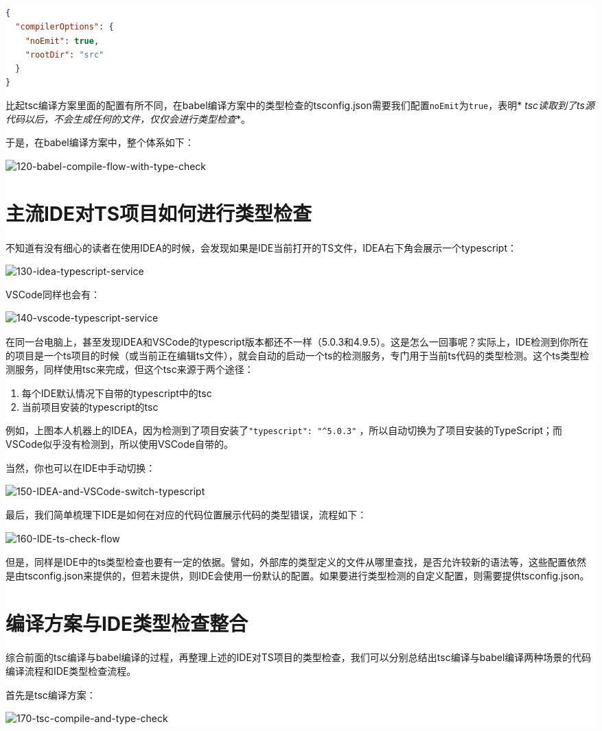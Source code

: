 ```json
{
  "compilerOptions": {
    "noEmit": true,
    "rootDir": "src"
  }
}
```

比起tsc编译方案里面的配置有所不同，在babel编译方案中的类型检查的tsconfig.json需要我们配置`noEmit`为`true`，表明*
*tsc读取到了ts源代码以后，不会生成任何的文件，仅仅会进行类型检查**。

于是，在babel编译方案中，整个体系如下：

![120-babel-compile-flow-with-type-check](https://src-1252109805.cos.ap-chengdu.myqcloud.com/images/post/2023-04-08/120-babel-compile-flow-with-type-check.png)

# 主流IDE对TS项目如何进行类型检查

不知道有没有细心的读者在使用IDEA的时候，会发现如果是IDE当前打开的TS文件，IDEA右下角会展示一个typescript：

![130-idea-typescript-service](https://src-1252109805.cos.ap-chengdu.myqcloud.com/images/post/2023-04-08/130-idea-typescript-service.png)

VSCode同样也会有：

![140-vscode-typescript-service](https://src-1252109805.cos.ap-chengdu.myqcloud.com/images/post/2023-04-08/140-vscode-typescript-service.png)

在同一台电脑上，甚至发现IDEA和VSCode的typescript版本都还不一样（5.0.3和4.9.5）。这是怎么一回事呢？实际上，IDE检测到你所在的项目是一个ts项目的时候（或当前正在编辑ts文件），就会自动的启动一个ts的检测服务，专门用于当前ts代码的类型检测。这个ts类型检测服务，同样使用tsc来完成，但这个tsc来源于两个途径：

1. 每个IDE默认情况下自带的typescript中的tsc
2. 当前项目安装的typescript的tsc

例如，上图本人机器上的IDEA，因为检测到了项目安装了`"typescript": "^5.0.3"`
，所以自动切换为了项目安装的TypeScript；而VSCode似乎没有检测到，所以使用VSCode自带的。

当然，你也可以在IDE中手动切换：

![150-IDEA-and-VSCode-switch-typescript](https://src-1252109805.cos.ap-chengdu.myqcloud.com/images/post/2023-04-08/150-IDEA-and-VSCode-switch-typescript.png)

最后，我们简单梳理下IDE是如何在对应的代码位置展示代码的类型错误，流程如下：

![160-IDE-ts-check-flow](https://src-1252109805.cos.ap-chengdu.myqcloud.com/images/post/2023-04-08/160-IDE-ts-check-flow.png)

但是，同样是IDE中的ts类型检查也要有一定的依据。譬如，外部库的类型定义的文件从哪里查找，是否允许较新的语法等，这些配置依然是由tsconfig.json来提供的，但若未提供，则IDE会使用一份默认的配置。如果要进行类型检测的自定义配置，则需要提供tsconfig.json。

# 编译方案与IDE类型检查整合

综合前面的tsc编译与babel编译的过程，再整理上述的IDE对TS项目的类型检查，我们可以分别总结出tsc编译与babel编译两种场景的代码编译流程和IDE类型检查流程。

首先是tsc编译方案：

![170-tsc-compile-and-type-check](https://src-1252109805.cos.ap-chengdu.myqcloud.com/images/post/2023-04-08/170-tsc-compile-and-type-check.png)
